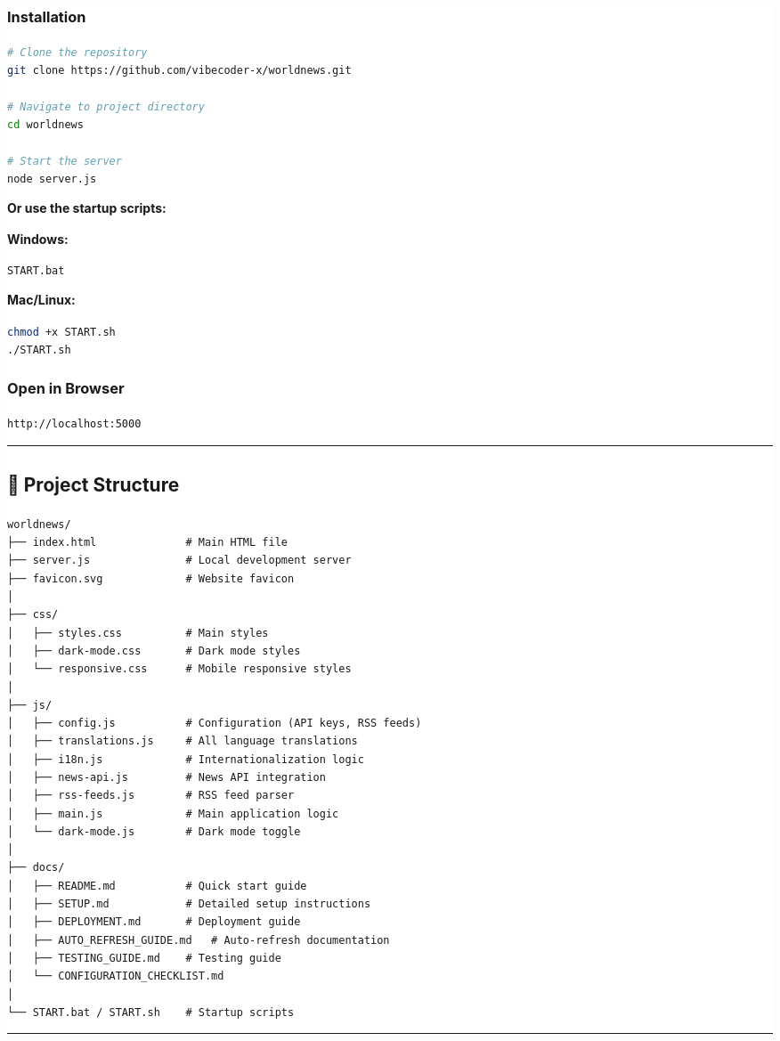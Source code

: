 ### Installation

```bash
# Clone the repository
git clone https://github.com/vibecoder-x/worldnews.git

# Navigate to project directory
cd worldnews

# Start the server
node server.js
```

**Or use the startup scripts:**

**Windows:**
```bash
START.bat
```

**Mac/Linux:**
```bash
chmod +x START.sh
./START.sh
```

### Open in Browser
```
http://localhost:5000
```

---

## 📁 Project Structure

```
worldnews/
├── index.html              # Main HTML file
├── server.js               # Local development server
├── favicon.svg             # Website favicon
│
├── css/
│   ├── styles.css          # Main styles
│   ├── dark-mode.css       # Dark mode styles
│   └── responsive.css      # Mobile responsive styles
│
├── js/
│   ├── config.js           # Configuration (API keys, RSS feeds)
│   ├── translations.js     # All language translations
│   ├── i18n.js             # Internationalization logic
│   ├── news-api.js         # News API integration
│   ├── rss-feeds.js        # RSS feed parser
│   ├── main.js             # Main application logic
│   └── dark-mode.js        # Dark mode toggle
│
├── docs/
│   ├── README.md           # Quick start guide
│   ├── SETUP.md            # Detailed setup instructions
│   ├── DEPLOYMENT.md       # Deployment guide
│   ├── AUTO_REFRESH_GUIDE.md   # Auto-refresh documentation
│   ├── TESTING_GUIDE.md    # Testing guide
│   └── CONFIGURATION_CHECKLIST.md
│
└── START.bat / START.sh    # Startup scripts
```

---
